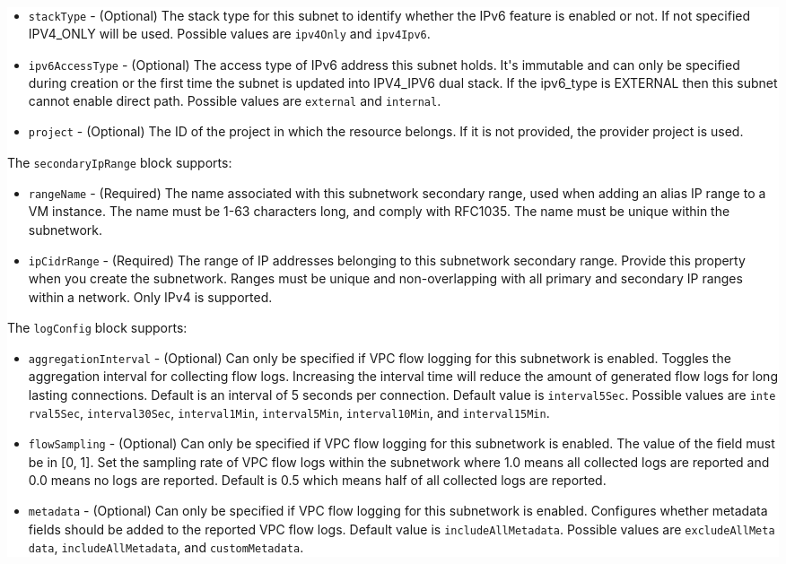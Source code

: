 *   `stackType` -
    (Optional)
    The stack type for this subnet to identify whether the IPv6 feature is enabled or not.
    If not specified IPV4\_ONLY will be used.
    Possible values are `ipv4Only` and `ipv4Ipv6`.

*   `ipv6AccessType` -
    (Optional)
    The access type of IPv6 address this subnet holds. It's immutable and can only be specified during creation
    or the first time the subnet is updated into IPV4\_IPV6 dual stack. If the ipv6\_type is EXTERNAL then this subnet
    cannot enable direct path.
    Possible values are `external` and `internal`.

*   `project` - (Optional) The ID of the project in which the resource belongs.
    If it is not provided, the provider project is used.

<a name="nested_secondary_ip_range"></a>The `secondaryIpRange` block supports:

*   `rangeName` -
    (Required)
    The name associated with this subnetwork secondary range, used
    when adding an alias IP range to a VM instance. The name must
    be 1-63 characters long, and comply with RFC1035. The name
    must be unique within the subnetwork.

*   `ipCidrRange` -
    (Required)
    The range of IP addresses belonging to this subnetwork secondary
    range. Provide this property when you create the subnetwork.
    Ranges must be unique and non-overlapping with all primary and
    secondary IP ranges within a network. Only IPv4 is supported.

<a name="nested_log_config"></a>The `logConfig` block supports:

*   `aggregationInterval` -
    (Optional)
    Can only be specified if VPC flow logging for this subnetwork is enabled.
    Toggles the aggregation interval for collecting flow logs. Increasing the
    interval time will reduce the amount of generated flow logs for long
    lasting connections. Default is an interval of 5 seconds per connection.
    Default value is `interval5Sec`.
    Possible values are `interval5Sec`, `interval30Sec`, `interval1Min`, `interval5Min`, `interval10Min`, and `interval15Min`.

*   `flowSampling` -
    (Optional)
    Can only be specified if VPC flow logging for this subnetwork is enabled.
    The value of the field must be in \[0, 1]. Set the sampling rate of VPC
    flow logs within the subnetwork where 1.0 means all collected logs are
    reported and 0.0 means no logs are reported. Default is 0.5 which means
    half of all collected logs are reported.

*   `metadata` -
    (Optional)
    Can only be specified if VPC flow logging for this subnetwork is enabled.
    Configures whether metadata fields should be added to the reported VPC
    flow logs.
    Default value is `includeAllMetadata`.
    Possible values are `excludeAllMetadata`, `includeAllMetadata`, and `customMetadata`.
